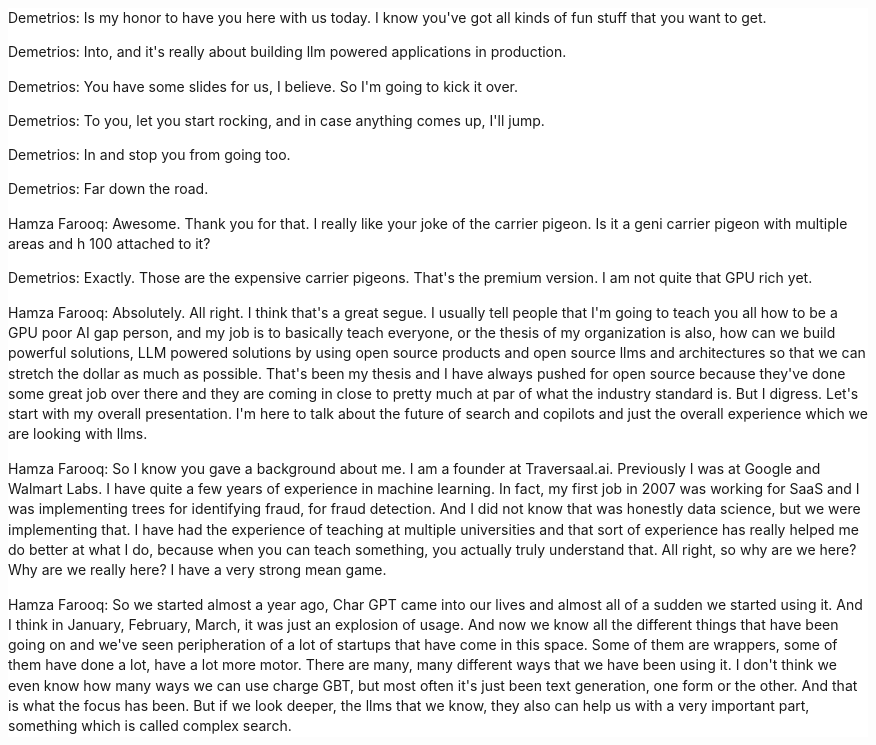 Demetrios:
Is my honor to have you here with us today. I know you've got all kinds of fun stuff that you want to get.

Demetrios:
Into, and it's really about building llm powered applications in production.

Demetrios:
You have some slides for us, I believe. So I'm going to kick it over.

Demetrios:
To you, let you start rocking, and in case anything comes up, I'll jump.

Demetrios:
In and stop you from going too.

Demetrios:
Far down the road.

Hamza Farooq:
Awesome. Thank you for that. I really like your joke of the carrier pigeon. Is it a geni carrier pigeon with multiple areas and h 100 attached to it?

Demetrios:
Exactly. Those are the expensive carrier pigeons. That's the premium version. I am not quite that GPU rich yet.

Hamza Farooq:
Absolutely. All right. I think that's a great segue. I usually tell people that I'm going to teach you all how to be a GPU poor AI gap person, and my job is to basically teach everyone, or the thesis of my organization is also, how can we build powerful solutions, LLM powered solutions by using open source products and open source llms and architectures so that we can stretch the dollar as much as possible. That's been my thesis and I have always pushed for open source because they've done some great job over there and they are coming in close to pretty much at par of what the industry standard is. But I digress. Let's start with my overall presentation. I'm here to talk about the future of search and copilots and just the overall experience which we are looking with llms.

Hamza Farooq:
So I know you gave a background about me. I am a founder at Traversaal.ai. Previously I was at Google and Walmart Labs. I have quite a few years of experience in machine learning. In fact, my first job in 2007 was working for SaaS and I was implementing trees for identifying fraud, for fraud detection. And I did not know that was honestly data science, but we were implementing that. I have had the experience of teaching at multiple universities and that sort of experience has really helped me do better at what I do, because when you can teach something, you actually truly understand that. All right, so why are we here? Why are we really here? I have a very strong mean game.

Hamza Farooq:
So we started almost a year ago, Char GPT came into our lives and almost all of a sudden we started using it. And I think in January, February, March, it was just an explosion of usage. And now we know all the different things that have been going on and we've seen peripheration of a lot of startups that have come in this space. Some of them are wrappers, some of them have done a lot, have a lot more motor. There are many, many different ways that we have been using it. I don't think we even know how many ways we can use charge GBT, but most often it's just been text generation, one form or the other. And that is what the focus has been. But if we look deeper, the llms that we know, they also can help us with a very important part, something which is called complex search.
